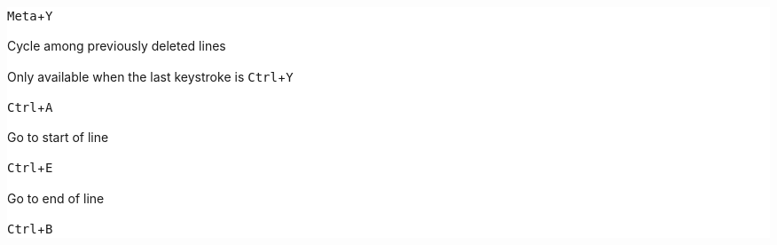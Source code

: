 <td>

<kbd>Meta</kbd>+<kbd>Y</kbd>

</td>

<td>

Cycle among previously deleted lines

</td>

<td>

Only available when the last keystroke is <kbd>Ctrl</kbd>+<kbd>Y</kbd>

</td>

</tr>

<tr>

<td>

<kbd>Ctrl</kbd>+<kbd>A</kbd>

</td>

<td>

Go to start of line

</td>

<td>

</td>

</tr>

<tr>

<td>

<kbd>Ctrl</kbd>+<kbd>E</kbd>

</td>

<td>

Go to end of line

</td>

<td>

</td>

</tr>

<tr>

<td>

<kbd>Ctrl</kbd>+<kbd>B</kbd>
